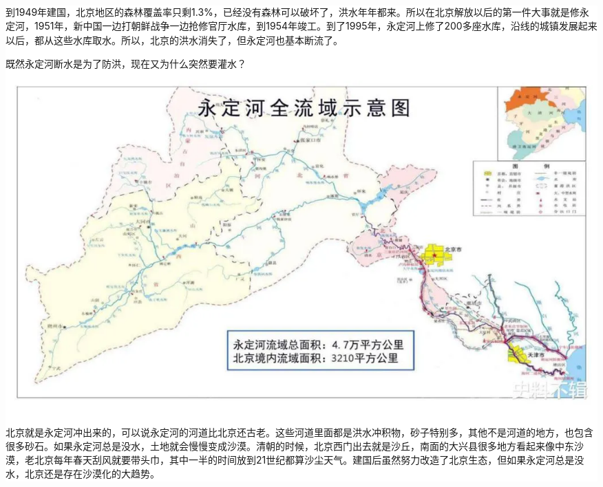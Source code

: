 到1949年建国，北京地区的森林覆盖率只剩1.3%，已经没有森林可以破坏了，洪水年年都来。所以在北京解放以后的第一件大事就是修永定河，1951年，新中国一边打朝鲜战争一边抢修官厅水库，到1954年竣工。到了1995年，永定河上修了200多座水库，沿线的城镇发展起来以后，都从这些水库取水。所以，北京的洪水消失了，但永定河也基本断流了。

既然永定河断水是为了防洪，现在又为什么突然要灌水？

![](/images/btnews/0101_0200/0125/image5.webp)

北京就是永定河冲出来的，可以说永定河的河道比北京还古老。这些河道里面都是洪水冲积物，砂子特别多，其他不是河道的地方，也包含很多砂石。如果永定河总是没水，土地就会慢慢变成沙漠。清朝的时候，北京西门出去就是沙丘，南面的大兴县很多地方看起来像中东沙漠，老北京每年春天刮风就要带头巾，其中一半的时间放到21世纪都算沙尘天气。建国后虽然努力改造了北京生态，但如果永定河总是没水，北京还是存在沙漠化的大趋势。
